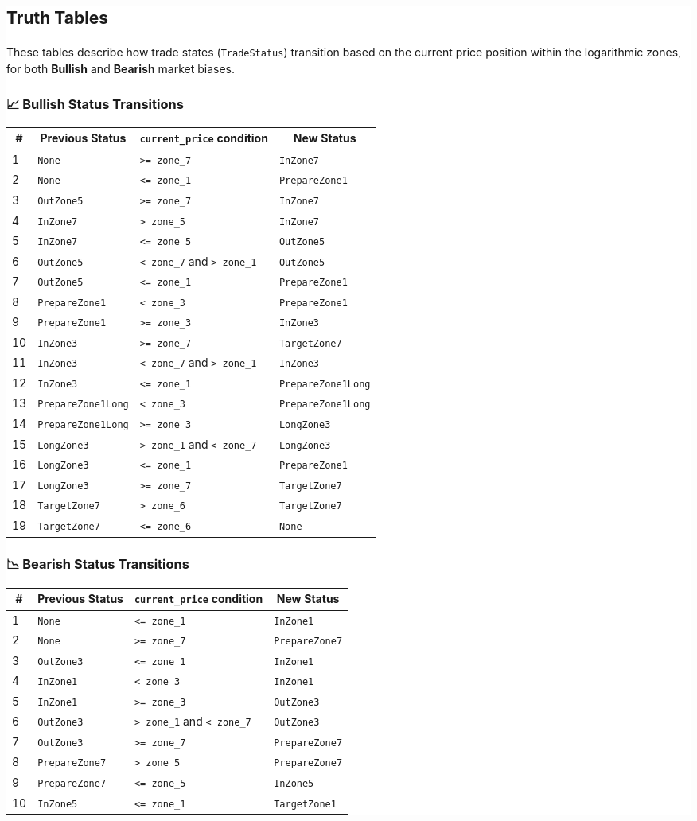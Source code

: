 
## Truth Tables

These tables describe how trade states (`TradeStatus`) transition based on the current price position within the logarithmic zones, for both **Bullish** and **Bearish** market biases.

### 📈 Bullish Status Transitions

| #  | Previous Status           | `current_price` condition               | New Status                |
|----|---------------------------|------------------------------------------|---------------------------|
| 1  | `None`                    | `>= zone_7`                              | `InZone7`                 |
| 2  | `None`                    | `<= zone_1`                              | `PrepareZone1`           |
| 3  | `OutZone5`                | `>= zone_7`                              | `InZone7`                 |
| 4  | `InZone7`                 | `> zone_5`                               | `InZone7`                 |
| 5  | `InZone7`                 | `<= zone_5`                              | `OutZone5`                |
| 6  | `OutZone5`                | `< zone_7` and `> zone_1`               | `OutZone5`                |
| 7  | `OutZone5`                | `<= zone_1`                              | `PrepareZone1`           |
| 8  | `PrepareZone1`           | `< zone_3`                               | `PrepareZone1`           |
| 9  | `PrepareZone1`           | `>= zone_3`                              | `InZone3`                 |
| 10 | `InZone3`                 | `>= zone_7`                              | `TargetZone7`        |
| 11 | `InZone3`                 | `< zone_7` and `> zone_1`               | `InZone3`                 |
| 12 | `InZone3`                 | `<= zone_1`                              | `PrepareZone1Long`       |
| 13 | `PrepareZone1Long`       | `< zone_3`                               | `PrepareZone1Long`       |
| 14 | `PrepareZone1Long`       | `>= zone_3`                              | `LongZone3`               |
| 15 | `LongZone3`              | `> zone_1` and `< zone_7`              | `LongZone3`               |
| 16 | `LongZone3`              | `<= zone_1`                              | `PrepareZone1`           |
| 17 | `LongZone3`              | `>= zone_7`                              | `TargetZone7`        |
| 18 | `TargetZone7`        | `> zone_6`                               | `TargetZone7`        |
| 19 | `TargetZone7`        | `<= zone_6`                              | `None`                    |

### 📉 Bearish Status Transitions

| #  | Previous Status           | `current_price` condition               | New Status                |
|----|---------------------------|------------------------------------------|---------------------------|
| 1  | `None`                    | `<= zone_1`                              | `InZone1`                 |
| 2  | `None`                    | `>= zone_7`                              | `PrepareZone7`           |
| 3  | `OutZone3`                | `<= zone_1`                              | `InZone1`                 |
| 4  | `InZone1`                 | `< zone_3`                               | `InZone1`                 |
| 5  | `InZone1`                 | `>= zone_3`                              | `OutZone3`                |
| 6  | `OutZone3`                | `> zone_1` and `< zone_7`              | `OutZone3`                |
| 7  | `OutZone3`                | `>= zone_7`                              | `PrepareZone7`           |
| 8  | `PrepareZone7`           | `> zone_5`                               | `PrepareZone7`           |
| 9  | `PrepareZone7`           | `<= zone_5`                              | `InZone5`                 |
| 10 | `InZone5`                 | `<= zone_1`                              | `TargetZone1`       |